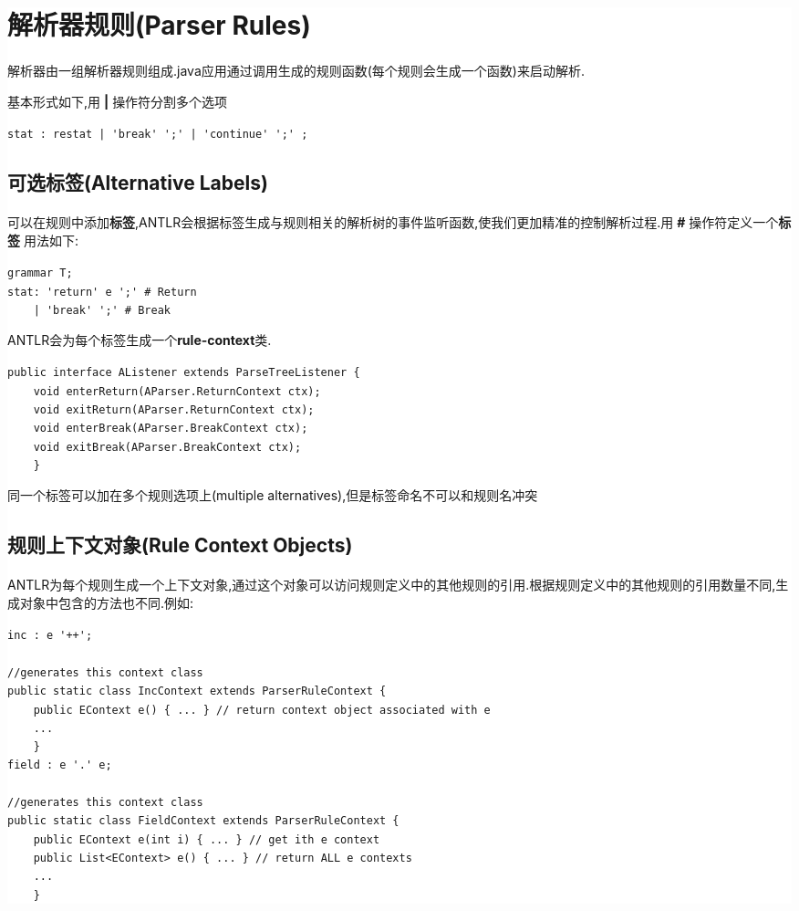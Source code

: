 # 解析器规则(Parser Rules)

解析器由一组解析器规则组成.java应用通过调用生成的规则函数(每个规则会生成一个函数)来启动解析.

基本形式如下,用 **|** 操作符分割多个选项

```
stat : restat | 'break' ';' | 'continue' ';' ;
```



## 可选标签(Alternative Labels)

可以在规则中添加**标签**,ANTLR会根据标签生成与规则相关的解析树的事件监听函数,使我们更加精准的控制解析过程.用 **#** 操作符定义一个**标签**
用法如下:

```
grammar T;
stat: 'return' e ';' # Return
    | 'break' ';' # Break
```



ANTLR会为每个标签生成一个**rule-context**类.

```
public interface AListener extends ParseTreeListener {
 	void enterReturn(AParser.ReturnContext ctx);
 	void exitReturn(AParser.ReturnContext ctx);
 	void enterBreak(AParser.BreakContext ctx);
 	void exitBreak(AParser.BreakContext ctx);
 	}
```

同一个标签可以加在多个规则选项上(multiple alternatives),但是标签命名不可以和规则名冲突

## 规则上下文对象(Rule Context Objects)

ANTLR为每个规则生成一个上下文对象,通过这个对象可以访问规则定义中的其他规则的引用.根据规则定义中的其他规则的引用数量不同,生成对象中包含的方法也不同.例如:

```
inc : e '++';

//generates this context class
public static class IncContext extends ParserRuleContext {
 	public EContext e() { ... } // return context object associated with e
 	...
 	}
field : e '.' e;

//generates this context class
public static class FieldContext extends ParserRuleContext {
 	public EContext e(int i) { ... } // get ith e context
 	public List<EContext> e() { ... } // return ALL e contexts
 	...
 	}
```
